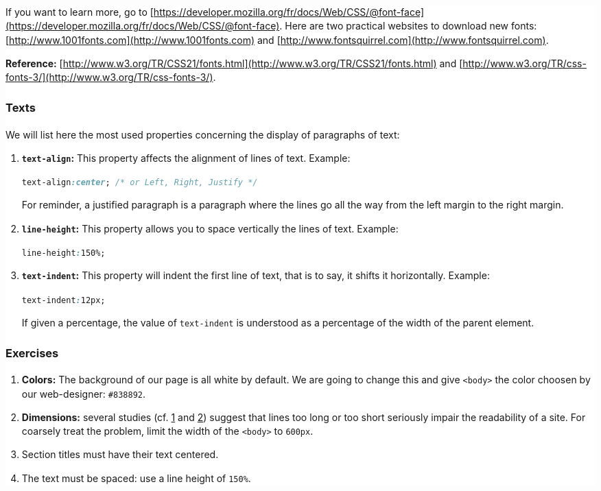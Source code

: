 If you want to learn more, go to
[https://developer.mozilla.org/fr/docs/Web/CSS/@font-face](https://developer.mozilla.org/fr/docs/Web/CSS/@font-face).
Here are two practical websites to download new fonts:
[http://www.1001fonts.com](http://www.1001fonts.com) and
[http://www.fontsquirrel.com](http://www.fontsquirrel.com).

**Reference:**
  [http://www.w3.org/TR/CSS21/fonts.html](http://www.w3.org/TR/CSS21/fonts.html)
  and [http://www.w3.org/TR/css-fonts-3/](http://www.w3.org/TR/css-fonts-3/).

### Texts

We will list here the most used properties concerning the display of paragraphs
of text:

1. **`text-align`:** This property affects the alignment of lines of text. Example:

   ```css
   text-align:center; /* or Left, Right, Justify */
   ```
   
   For reminder, a justified paragraph is a paragraph where the lines go all the
   way from the left margin to the right margin.

1. **`line-height`:** This property allows you to space vertically the lines
of text. Example:

   ```css
   line-height:150%;
   ```
   
1. **`text-indent`:** This property will indent the first line of text,
   that is to say, it shifts it horizontally.  Example:

   ```css
   text-indent:12px;
   ```

   If given a percentage, the value of `text-indent` is understood as a
   percentage of the width of the parent element.

### Exercises

<div class="exercise-en">

1. **Colors:** The background of our page is all white by default. We are going to
change this and give `<body>` the color choosen by our web-designer: `#838892`.

2. **Dimensions:** several studies (cf.
   [1](https://viget.com/inspire/the-line-length-misconception) and
   [2](https://en.wikipedia.org/wiki/Line_length)) suggest that lines too long
   or too short seriously impair the readability of a site. For coarsely treat
   the problem, limit the width of the `<body>` to `600px`.

4. Section titles must have their text centered.

5. The text must be spaced: use a line height of `150%`.
